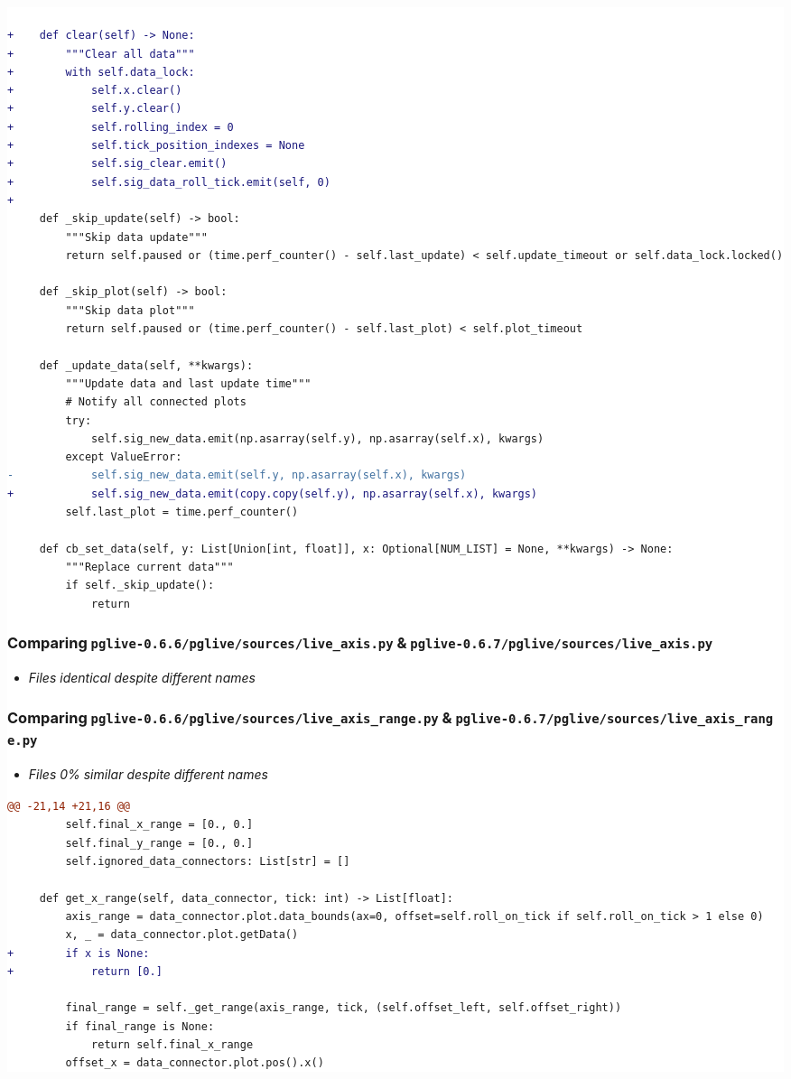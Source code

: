 ```diff
 
+    def clear(self) -> None:
+        """Clear all data"""
+        with self.data_lock:
+            self.x.clear()
+            self.y.clear()
+            self.rolling_index = 0
+            self.tick_position_indexes = None
+            self.sig_clear.emit()
+            self.sig_data_roll_tick.emit(self, 0)
+
     def _skip_update(self) -> bool:
         """Skip data update"""
         return self.paused or (time.perf_counter() - self.last_update) < self.update_timeout or self.data_lock.locked()
 
     def _skip_plot(self) -> bool:
         """Skip data plot"""
         return self.paused or (time.perf_counter() - self.last_plot) < self.plot_timeout
 
     def _update_data(self, **kwargs):
         """Update data and last update time"""
         # Notify all connected plots
         try:
             self.sig_new_data.emit(np.asarray(self.y), np.asarray(self.x), kwargs)
         except ValueError:
-            self.sig_new_data.emit(self.y, np.asarray(self.x), kwargs)
+            self.sig_new_data.emit(copy.copy(self.y), np.asarray(self.x), kwargs)
         self.last_plot = time.perf_counter()
 
     def cb_set_data(self, y: List[Union[int, float]], x: Optional[NUM_LIST] = None, **kwargs) -> None:
         """Replace current data"""
         if self._skip_update():
             return
```

### Comparing `pglive-0.6.6/pglive/sources/live_axis.py` & `pglive-0.6.7/pglive/sources/live_axis.py`

 * *Files identical despite different names*

### Comparing `pglive-0.6.6/pglive/sources/live_axis_range.py` & `pglive-0.6.7/pglive/sources/live_axis_range.py`

 * *Files 0% similar despite different names*

```diff
@@ -21,14 +21,16 @@
         self.final_x_range = [0., 0.]
         self.final_y_range = [0., 0.]
         self.ignored_data_connectors: List[str] = []
 
     def get_x_range(self, data_connector, tick: int) -> List[float]:
         axis_range = data_connector.plot.data_bounds(ax=0, offset=self.roll_on_tick if self.roll_on_tick > 1 else 0)
         x, _ = data_connector.plot.getData()
+        if x is None:
+            return [0.]
 
         final_range = self._get_range(axis_range, tick, (self.offset_left, self.offset_right))
         if final_range is None:
             return self.final_x_range
         offset_x = data_connector.plot.pos().x()
```